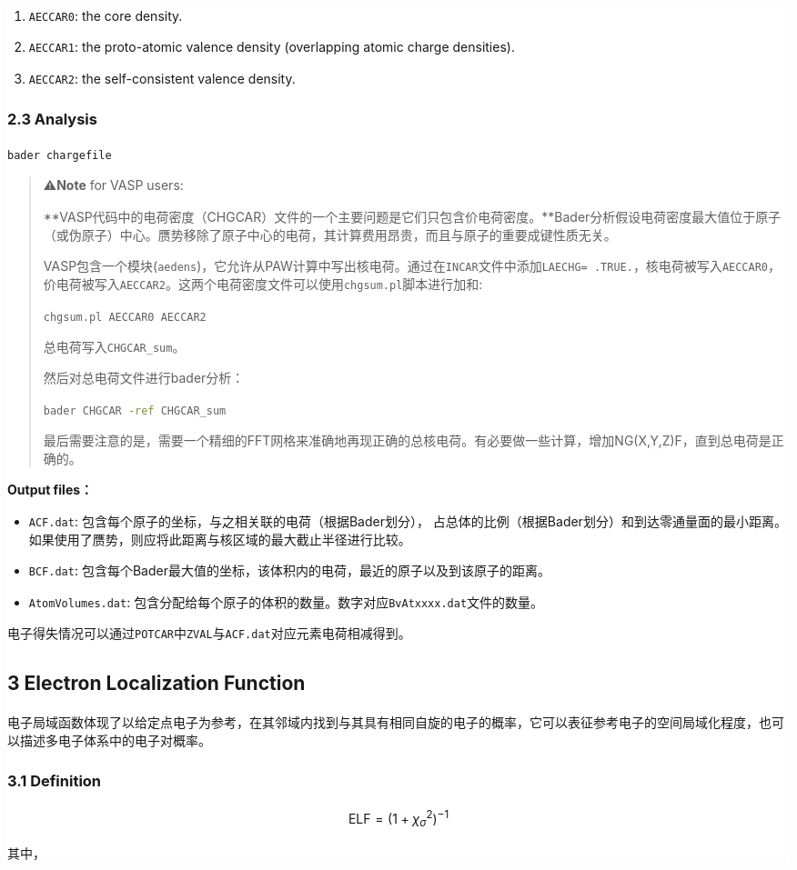 1. `AECCAR0`: the core density.

2. `AECCAR1`: the proto-atomic valence density (overlapping atomic charge densities).

3. `AECCAR2`: the self-consistent valence density.

### 2.3 Analysis

```bash
bader chargefile
```

> ⚠️**Note** for VASP users:
> 
> **VASP代码中的电荷密度（CHGCAR）文件的一个主要问题是它们只包含价电荷密度。**Bader分析假设电荷密度最大值位于原子（或伪原子）中心。赝势移除了原子中心的电荷，其计算费用昂贵，而且与原子的重要成键性质无关。
> 
> VASP包含一个模块(`aedens`)，它允许从PAW计算中写出核电荷。通过在`INCAR`文件中添加`LAECHG= .TRUE.`，核电荷被写入`AECCAR0`，价电荷被写入`AECCAR2`。这两个电荷密度文件可以使用`chgsum.pl`脚本进行加和:
> 
> ```bash
> chgsum.pl AECCAR0 AECCAR2
> ```
> 
> 总电荷写入`CHGCAR_sum`。
> 
> 然后对总电荷文件进行bader分析：
> 
> ```bash
> bader CHGCAR -ref CHGCAR_sum
> ```
> 
> 最后需要注意的是，需要一个精细的FFT网格来准确地再现正确的总核电荷。有必要做一些计算，增加NG(X,Y,Z)F，直到总电荷是正确的。

**Output files：**

- `ACF.dat`: 包含每个原子的坐标，与之相关联的电荷（根据Bader划分）， 占总体的比例（根据Bader划分）和到达零通量面的最小距离。如果使用了赝势，则应将此距离与核区域的最大截止半径进行比较。

- `BCF.dat`: 包含每个Bader最大值的坐标，该体积内的电荷，最近的原子以及到该原子的距离。

- `AtomVolumes.dat`: 包含分配给每个原子的体积的数量。数字对应`BvAtxxxx.dat`文件的数量。

电子得失情况可以通过`POTCAR`中`ZVAL`与`ACF.dat`对应元素电荷相减得到。

## 3 Electron Localization Function

电子局域函数体现了以给定点电子为参考，在其邻域内找到与其具有相同自旋的电子的概率，它可以表征参考电子的空间局域化程度，也可以描述多电子体系中的电子对概率。

### 3.1 Definition

$$
\mathrm{ELF}=(1+\chi_{\sigma}^{2})^{-1}
$$

其中，
